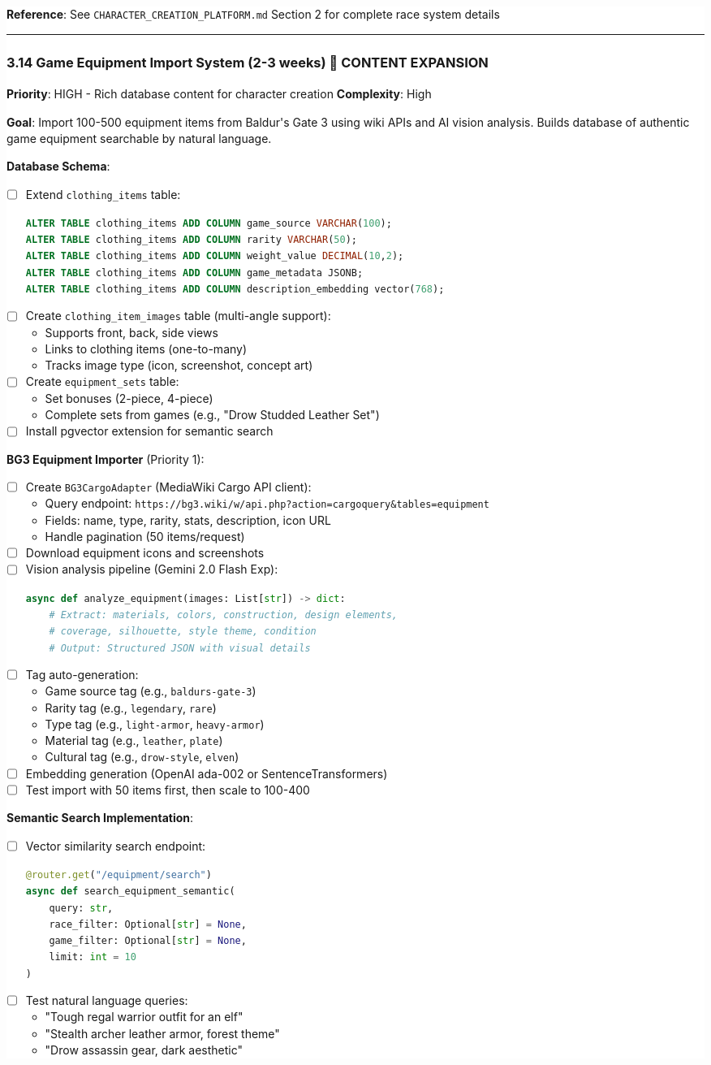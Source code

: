 **Reference**: See `CHARACTER_CREATION_PLATFORM.md` Section 2 for complete race system details

---

### 3.14 Game Equipment Import System (2-3 weeks) 🌟 **CONTENT EXPANSION**
**Priority**: HIGH - Rich database content for character creation
**Complexity**: High

**Goal**: Import 100-500 equipment items from Baldur's Gate 3 using wiki APIs and AI vision analysis. Builds database of authentic game equipment searchable by natural language.

**Database Schema**:
- [ ] Extend `clothing_items` table:
  ```sql
  ALTER TABLE clothing_items ADD COLUMN game_source VARCHAR(100);
  ALTER TABLE clothing_items ADD COLUMN rarity VARCHAR(50);
  ALTER TABLE clothing_items ADD COLUMN weight_value DECIMAL(10,2);
  ALTER TABLE clothing_items ADD COLUMN game_metadata JSONB;
  ALTER TABLE clothing_items ADD COLUMN description_embedding vector(768);
  ```
- [ ] Create `clothing_item_images` table (multi-angle support):
  - Supports front, back, side views
  - Links to clothing items (one-to-many)
  - Tracks image type (icon, screenshot, concept art)
- [ ] Create `equipment_sets` table:
  - Set bonuses (2-piece, 4-piece)
  - Complete sets from games (e.g., "Drow Studded Leather Set")
- [ ] Install pgvector extension for semantic search

**BG3 Equipment Importer** (Priority 1):
- [ ] Create `BG3CargoAdapter` (MediaWiki Cargo API client):
  - Query endpoint: `https://bg3.wiki/w/api.php?action=cargoquery&tables=equipment`
  - Fields: name, type, rarity, stats, description, icon URL
  - Handle pagination (50 items/request)
- [ ] Download equipment icons and screenshots
- [ ] Vision analysis pipeline (Gemini 2.0 Flash Exp):
  ```python
  async def analyze_equipment(images: List[str]) -> dict:
      # Extract: materials, colors, construction, design elements,
      # coverage, silhouette, style theme, condition
      # Output: Structured JSON with visual details
  ```
- [ ] Tag auto-generation:
  - Game source tag (e.g., `baldurs-gate-3`)
  - Rarity tag (e.g., `legendary`, `rare`)
  - Type tag (e.g., `light-armor`, `heavy-armor`)
  - Material tag (e.g., `leather`, `plate`)
  - Cultural tag (e.g., `drow-style`, `elven`)
- [ ] Embedding generation (OpenAI ada-002 or SentenceTransformers)
- [ ] Test import with 50 items first, then scale to 100-400

**Semantic Search Implementation**:
- [ ] Vector similarity search endpoint:
  ```python
  @router.get("/equipment/search")
  async def search_equipment_semantic(
      query: str,
      race_filter: Optional[str] = None,
      game_filter: Optional[str] = None,
      limit: int = 10
  )
  ```
- [ ] Test natural language queries:
  - "Tough regal warrior outfit for an elf"
  - "Stealth archer leather armor, forest theme"
  - "Drow assassin gear, dark aesthetic"